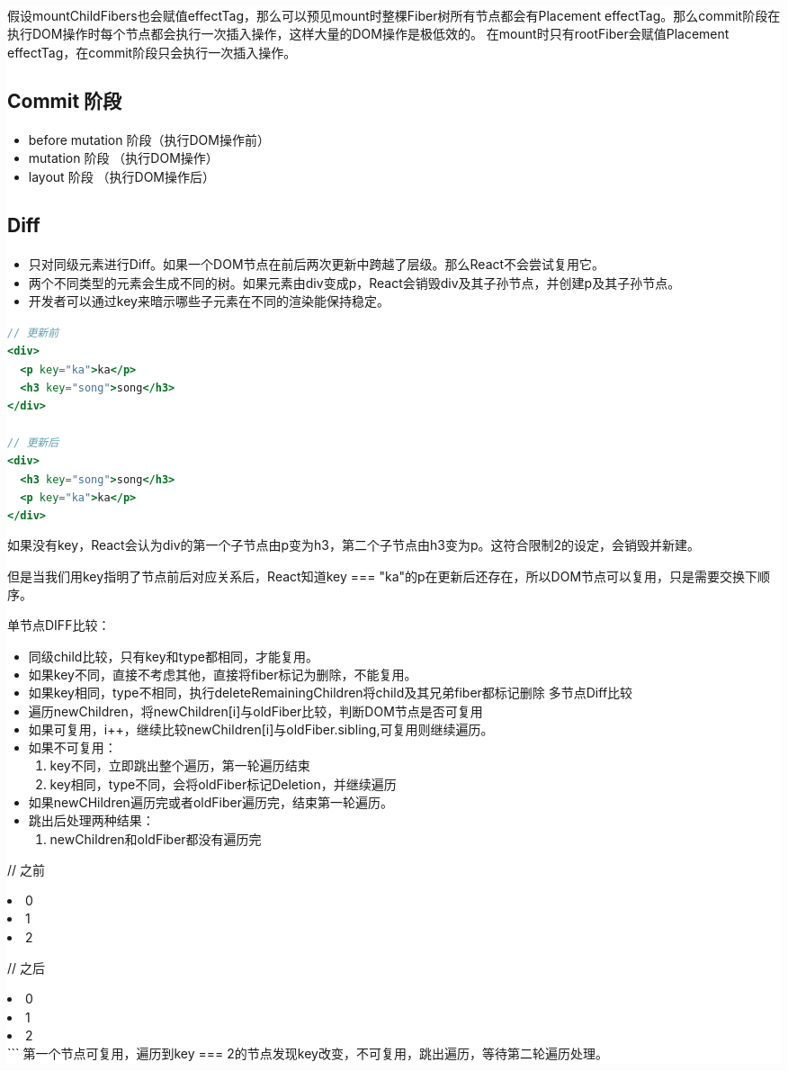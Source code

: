 假设mountChildFibers也会赋值effectTag，那么可以预见mount时整棵Fiber树所有节点都会有Placement effectTag。那么commit阶段在执行DOM操作时每个节点都会执行一次插入操作，这样大量的DOM操作是极低效的。
在mount时只有rootFiber会赋值Placement effectTag，在commit阶段只会执行一次插入操作。

## Commit 阶段
- before mutation 阶段（执行DOM操作前）
- mutation 阶段 （执行DOM操作）
- layout 阶段 （执行DOM操作后）

## Diff

- 只对同级元素进行Diff。如果一个DOM节点在前后两次更新中跨越了层级。那么React不会尝试复用它。
- 两个不同类型的元素会生成不同的树。如果元素由div变成p，React会销毁div及其子孙节点，并创建p及其子孙节点。
- 开发者可以通过key来暗示哪些子元素在不同的渲染能保持稳定。
```jsx
// 更新前
<div>
  <p key="ka">ka</p>
  <h3 key="song">song</h3>
</div>

// 更新后
<div>
  <h3 key="song">song</h3>
  <p key="ka">ka</p>
</div>
```
如果没有key，React会认为div的第一个子节点由p变为h3，第二个子节点由h3变为p。这符合限制2的设定，会销毁并新建。

但是当我们用key指明了节点前后对应关系后，React知道key === "ka"的p在更新后还存在，所以DOM节点可以复用，只是需要交换下顺序。

单节点DIFF比较：
- 同级child比较，只有key和type都相同，才能复用。
- 如果key不同，直接不考虑其他，直接将fiber标记为删除，不能复用。
- 如果key相同，type不相同，执行deleteRemainingChildren将child及其兄弟fiber都标记删除
多节点Diff比较
- 遍历newChildren，将newChildren[i]与oldFiber比较，判断DOM节点是否可复用
- 如果可复用，i++，继续比较newChildren[i]与oldFiber.sibling,可复用则继续遍历。
- 如果不可复用：
  1. key不同，立即跳出整个遍历，第一轮遍历结束
  2. key相同，type不同，会将oldFiber标记Deletion，并继续遍历
- 如果newCHildren遍历完或者oldFiber遍历完，结束第一轮遍历。
- 跳出后处理两种结果：
  1. newChildren和oldFiber都没有遍历完
  ```jsx
// 之前
<li key="0">0</li>
<li key="1">1</li>
<li key="2">2</li>
            
// 之后
<li key="0">0</li>
<li key="2">1</li>
<li key="1">2</li>
  ```
第一个节点可复用，遍历到key === 2的节点发现key改变，不可复用，跳出遍历，等待第二轮遍历处理。
